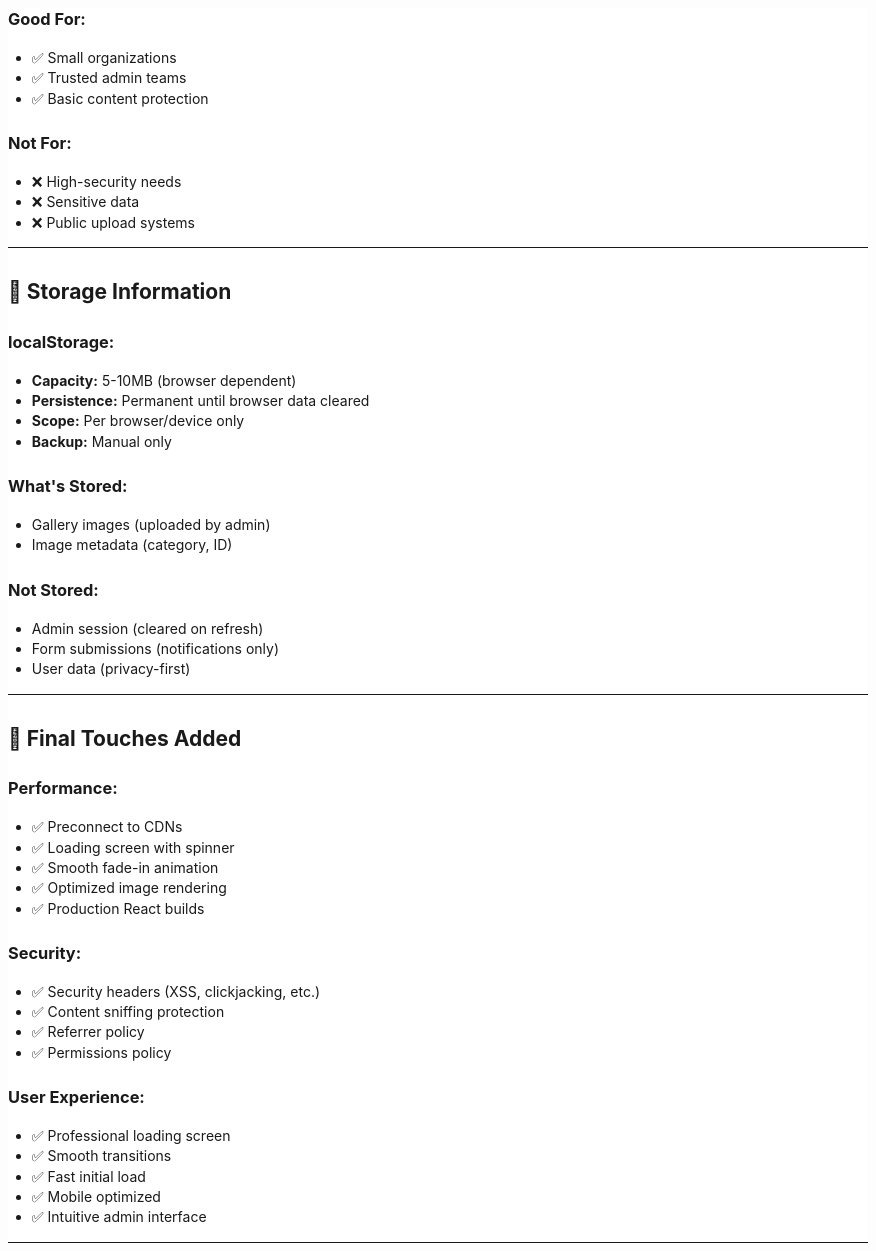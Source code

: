 ### Good For:
- ✅ Small organizations
- ✅ Trusted admin teams
- ✅ Basic content protection

### Not For:
- ❌ High-security needs
- ❌ Sensitive data
- ❌ Public upload systems

---

## 💾 Storage Information

### localStorage:
- **Capacity:** 5-10MB (browser dependent)
- **Persistence:** Permanent until browser data cleared
- **Scope:** Per browser/device only
- **Backup:** Manual only

### What's Stored:
- Gallery images (uploaded by admin)
- Image metadata (category, ID)

### Not Stored:
- Admin session (cleared on refresh)
- Form submissions (notifications only)
- User data (privacy-first)

---

## 🎨 Final Touches Added

### Performance:
- ✅ Preconnect to CDNs
- ✅ Loading screen with spinner
- ✅ Smooth fade-in animation
- ✅ Optimized image rendering
- ✅ Production React builds

### Security:
- ✅ Security headers (XSS, clickjacking, etc.)
- ✅ Content sniffing protection
- ✅ Referrer policy
- ✅ Permissions policy

### User Experience:
- ✅ Professional loading screen
- ✅ Smooth transitions
- ✅ Fast initial load
- ✅ Mobile optimized
- ✅ Intuitive admin interface

---